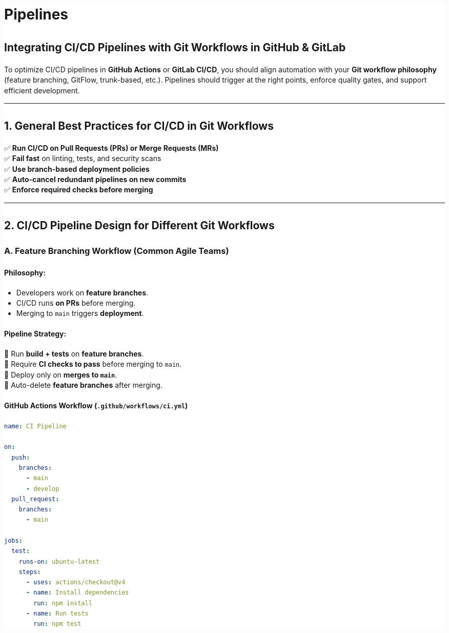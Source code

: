 # Pipelines

## **Integrating CI/CD Pipelines with Git Workflows in GitHub & GitLab**
To optimize CI/CD pipelines in **GitHub Actions** or **GitLab CI/CD**, you should align automation with your **Git workflow philosophy** (feature branching, GitFlow, trunk-based, etc.). Pipelines should trigger at the right points, enforce quality gates, and support efficient development.

---

## **1. General Best Practices for CI/CD in Git Workflows**
✅ **Run CI/CD on Pull Requests (PRs) or Merge Requests (MRs)**  
✅ **Fail fast** on linting, tests, and security scans  
✅ **Use branch-based deployment policies**  
✅ **Auto-cancel redundant pipelines on new commits**  
✅ **Enforce required checks before merging**

---

## **2. CI/CD Pipeline Design for Different Git Workflows**
### **A. Feature Branching Workflow (Common Agile Teams)**
#### **Philosophy**:
- Developers work on **feature branches**.
- CI/CD runs **on PRs** before merging.
- Merging to `main` triggers **deployment**.

#### **Pipeline Strategy**:
🔹 Run **build + tests** on **feature branches**.  
🔹 Require **CI checks to pass** before merging to `main`.  
🔹 Deploy only on **merges to `main`**.  
🔹 Auto-delete **feature branches** after merging.

#### **GitHub Actions Workflow (`.github/workflows/ci.yml`)**
```yaml
name: CI Pipeline

on:
  push:
    branches:
      - main
      - develop
  pull_request:
    branches:
      - main

jobs:
  test:
    runs-on: ubuntu-latest
    steps:
      - uses: actions/checkout@v4
      - name: Install dependencies
        run: npm install
      - name: Run tests
        run: npm test
```
